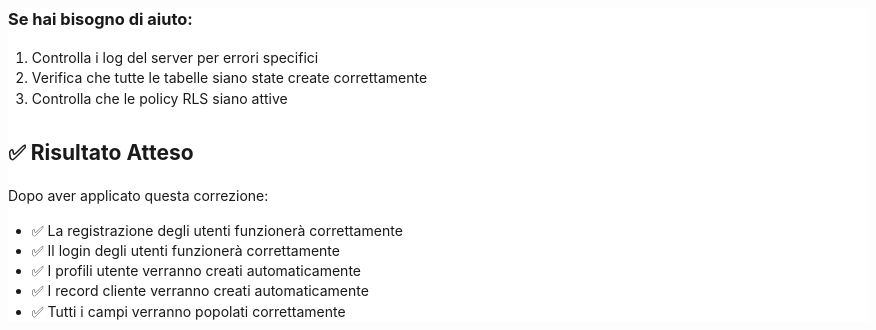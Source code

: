 ### Se hai bisogno di aiuto:
1. Controlla i log del server per errori specifici
2. Verifica che tutte le tabelle siano state create correttamente
3. Controlla che le policy RLS siano attive

## ✅ Risultato Atteso
Dopo aver applicato questa correzione:
- ✅ La registrazione degli utenti funzionerà correttamente
- ✅ Il login degli utenti funzionerà correttamente
- ✅ I profili utente verranno creati automaticamente
- ✅ I record cliente verranno creati automaticamente
- ✅ Tutti i campi verranno popolati correttamente 